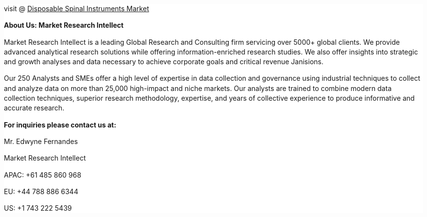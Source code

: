 visit&nbsp;@</strong>&nbsp;</span><span class="font-[700]"><a href="https://www.marketresearchintellect.com/product/global-disposable-spinal-instruments-market-size-and-forecast/?utm_source=Linkedin&utm_medium=861" target="_blank" data-tracking-control-name="article-ssr-frontend-pulse_little-text-block" data-tracking-will-navigate="" data-test-link="">Disposable Spinal Instruments Market</a></span></p><p><strong><span class="font-[700]">About Us: Market Research Intellect</span></strong></p><p><span class="">Market Research Intellect is a leading Global Research and Consulting firm servicing over 5000+ global clients. We provide advanced analytical research solutions while offering information-enriched research studies.&nbsp;</span>We also offer insights into strategic and growth analyses and data necessary to achieve corporate goals and critical revenue Janisions.</p><p><span class="">Our 250 Analysts and SMEs offer a high level of expertise in data collection and governance using industrial techniques to collect and analyze data on more than 25,000 high-impact and niche markets. Our analysts are trained to combine modern data collection techniques, superior research methodology, expertise, and years of collective experience to produce informative and accurate research.</span></p><p><strong>For inquiries please contact us at:</strong></p><p>Mr. Edwyne Fernandes</p><p>Market Research Intellect</p><p>APAC: +61 485 860 968</p><p>EU: +44 788 886 6344</p><p>US: +1 743 222 5439</p>
